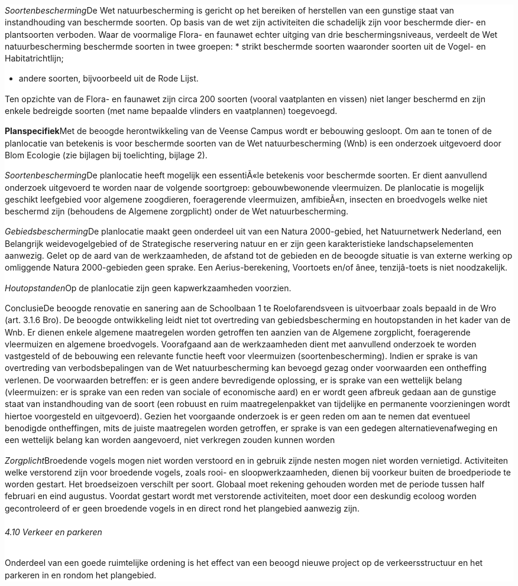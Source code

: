 *Soortenbescherming*De Wet natuurbescherming is gericht op het bereiken of herstellen van een gunstige staat van instandhouding van beschermde soorten. Op basis van de wet zijn activiteiten die schadelijk zijn voor beschermde dier\- en plantsoorten verboden. Waar de voormalige Flora\- en faunawet echter uitging van drie beschermingsniveaus, verdeelt de Wet natuurbescherming beschermde soorten in twee groepen: * strikt beschermde soorten waaronder soorten uit de Vogel\- en Habitatrichtlijn;

* andere soorten, bijvoorbeeld uit de Rode Lijst.

Ten opzichte van de Flora\- en faunawet zijn circa 200 soorten (vooral vaatplanten en vissen) niet langer beschermd en zijn enkele bedreigde soorten (met name bepaalde vlinders en vaatplannen) toegevoegd.

**Planspecifiek**Met de beoogde herontwikkeling van de Veense Campus wordt er bebouwing gesloopt. Om aan te tonen of de planlocatie van betekenis is voor beschermde soorten van de Wet natuurbescherming (Wnb) is een onderzoek uitgevoerd door Blom Ecologie (zie bijlagen bij toelichting, bijlage 2\).

*Soortenbescherming*De planlocatie heeft mogelijk een essentiÃ«le betekenis voor beschermde soorten. Er dient aanvullend onderzoek uitgevoerd te worden naar de volgende soortgroep: gebouwbewonende vleermuizen. De planlocatie is mogelijk geschikt leefgebied voor algemene zoogdieren, foeragerende vleermuizen, amfibieÃ«n, insecten en broedvogels welke niet beschermd zijn (behoudens de Algemene zorgplicht) onder de Wet natuurbescherming.

*Gebiedsbescherming*De planlocatie maakt geen onderdeel uit van een Natura 2000\-gebied, het Natuurnetwerk Nederland, een Belangrijk weidevogelgebied of de Strategische reservering natuur en er zijn geen karakteristieke landschapselementen aanwezig. Gelet op de aard van de werkzaamheden, de afstand tot de gebieden en de beoogde situatie is van externe werking op omliggende Natura 2000\-gebieden geen sprake. Een Aerius\-berekening, Voortoets en/of ânee, tenzijâ\-toets is niet noodzakelijk.

*Houtopstanden*Op de planlocatie zijn geen kapwerkzaamheden voorzien.

ConclusieDe beoogde renovatie en sanering aan de Schoolbaan 1 te Roelofarendsveen is uitvoerbaar zoals bepaald in de Wro (art. 3\.1\.6 Bro). De beoogde ontwikkeling leidt niet tot overtreding van gebiedsbescherming en houtopstanden in het kader van de Wnb. Er dienen enkele algemene maatregelen worden getroffen ten aanzien van de Algemene zorgplicht, foeragerende vleermuizen en algemene broedvogels. Voorafgaand aan de werkzaamheden dient met aanvullend onderzoek te worden vastgesteld of de bebouwing een relevante functie heeft voor vleermuizen (soortenbescherming). Indien er sprake is van overtreding van verbodsbepalingen van de Wet natuurbescherming kan bevoegd gezag onder voorwaarden een ontheffing verlenen. De voorwaarden betreffen: er is geen andere bevredigende oplossing, er is sprake van een wettelijk belang (vleermuizen: er is sprake van een reden van sociale of economische aard) en er wordt geen afbreuk gedaan aan de gunstige staat van instandhouding van de soort (een robuust en ruim maatregelenpakket van tijdelijke en permanente voorzieningen wordt hiertoe voorgesteld en uitgevoerd). Gezien het voorgaande onderzoek is er geen reden om aan te nemen dat eventueel benodigde ontheffingen, mits de juiste maatregelen worden getroffen, er sprake is van een gedegen alternatievenafweging en een wettelijk belang kan worden aangevoerd, niet verkregen zouden kunnen worden

*Zorgplicht*Broedende vogels mogen niet worden verstoord en in gebruik zijnde nesten mogen niet worden vernietigd. Activiteiten welke verstorend zijn voor broedende vogels, zoals rooi\- en sloopwerkzaamheden, dienen bij voorkeur buiten de broedperiode te worden gestart. Het broedseizoen verschilt per soort. Globaal moet rekening gehouden worden met de periode tussen half februari en eind augustus. Voordat gestart wordt met verstorende activiteiten, moet door een deskundig ecoloog worden gecontroleerd of er geen broedende vogels in en direct rond het plangebied aanwezig zijn.

###### 4\.10 Verkeer en parkeren

Onderdeel van een goede ruimtelijke ordening is het effect van een beoogd nieuwe project op de verkeersstructuur en het parkeren in en rondom het plangebied.
